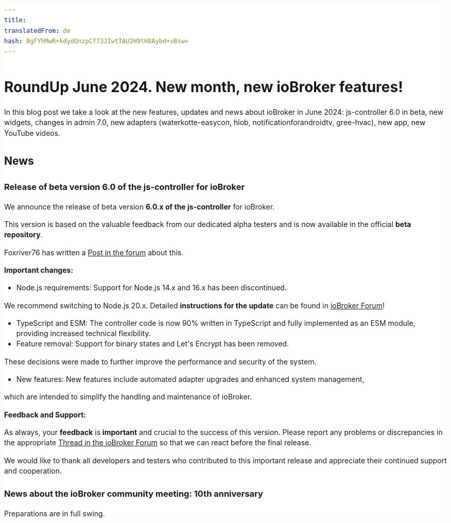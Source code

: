 ```yaml
---
title: 
translatedFrom: de
hash: BgFYhMwR+kdydQnzpCf73JIwtTAU2H9tH8Aybd+vBsw=
---
```

# RoundUp June 2024. New month, new ioBroker features!
In this blog post we take a look at the new features, updates and news about ioBroker in June 2024: js-controller 6.0 in beta, new widgets, changes in admin 7.0, new adapters (waterkotte-easycon, hiob, notificationforandroidtv, gree-hvac), new app, new YouTube videos.

## News
### Release of beta version 6.0 of the js-controller for ioBroker
We announce the release of beta version **6.0.x of the js-controller** for ioBroker.

This version is based on the valuable feedback from our dedicated alpha testers and is now available in the official **beta repository**.

Foxriver76 has written a [Post in the forum](https://forum.iobroker.net/topic/75206/beta-test-js-controller-kiera-v6-0) about this.

**Important changes:**

- Node.js requirements: Support for Node.js 14.x and 16.x has been discontinued.

We recommend switching to Node.js 20.x. Detailed **instructions for the update** can be found in [ioBroker Forum](https://forum.iobroker.net/topic/64032/update-nodejs-best-practise-supported-14-16-und-18)!

- TypeScript and ESM: The controller code is now 90% written in TypeScript and fully implemented as an ESM module, providing increased technical flexibility.
- Feature removal: Support for binary states and Let's Encrypt has been removed.

These decisions were made to further improve the performance and security of the system.

- New features: New features include automated adapter upgrades and enhanced system management,

which are intended to simplify the handling and maintenance of ioBroker.

**Feedback and Support:**

As always, your **feedback** is **important** and crucial to the success of this version.
Please report any problems or discrepancies in the appropriate [Thread in the ioBroker Forum](https://forum.iobroker.net/topic/75206/beta-test-js-controller-kiera-v6-0?_=1719625802080) so that we can react before the final release.

We would like to thank all developers and testers who contributed to this important release and appreciate their continued support and cooperation.

### News about the ioBroker community meeting: 10th anniversary
Preparations are in full swing.
